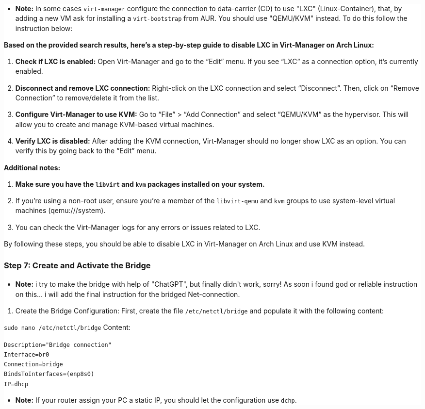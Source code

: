 * **Note:** In some cases `virt-manager` configure the connection to data-carrier (CD) to use "LXC" (Linux-Container),
that, by adding a new VM ask for installing a `virt-bootstrap` from AUR. You should use "QEMU/KVM" instead. To do this
follow the instruction below:

**Based on the provided search results, here’s a step-by-step guide to disable LXC in Virt-Manager on Arch Linux:**

1. **Check if LXC is enabled:** Open Virt-Manager and go to the “Edit” menu. If you see “LXC” as a connection option,
it’s currently enabled.

2. **Disconnect and remove LXC connection:** Right-click on the LXC connection and select “Disconnect”. Then, click on
“Remove Connection” to remove/delete it from the list.

3. **Configure Virt-Manager to use KVM:** Go to “File” > “Add Connection” and select “QEMU/KVM” as the hypervisor. This
will allow you to create and manage KVM-based virtual machines.

4. **Verify LXC is disabled:** After adding the KVM connection, Virt-Manager should no longer show LXC as an option.
You can verify this by going back to the “Edit” menu.

**Additional notes:**

1. **Make sure you have the `libvirt` and `kvm` packages installed on your system.**

2. If you’re using a non-root user, ensure you’re a member of the `libvirt-qemu` and `kvm` groups to use system-level
virtual machines (qemu:///system).
3. You can check the Virt-Manager logs for any errors or issues related to LXC.

By following these steps, you should be able to disable LXC in Virt-Manager on Arch Linux and use KVM instead.


### Step 7: Create and Activate the Bridge

* **Note:** i try to make the bridge with help of "ChatGPT", but finally didn't work, sorry! As soon i found god or
reliable instruction on this… i will add the final instruction for the bridged Net-connection.

1. Create the Bridge Configuration: First, create the file `/etc/netctl/bridge` and populate it with the following
content:

`sudo nano /etc/netctl/bridge`
Content:

```
Description="Bridge connection"
Interface=br0
Connection=bridge
BindsToInterfaces=(enp8s0)
IP=dhcp

```
* **Note:** If your router assign your PC a static IP, you should let the configuration use `dchp`.
